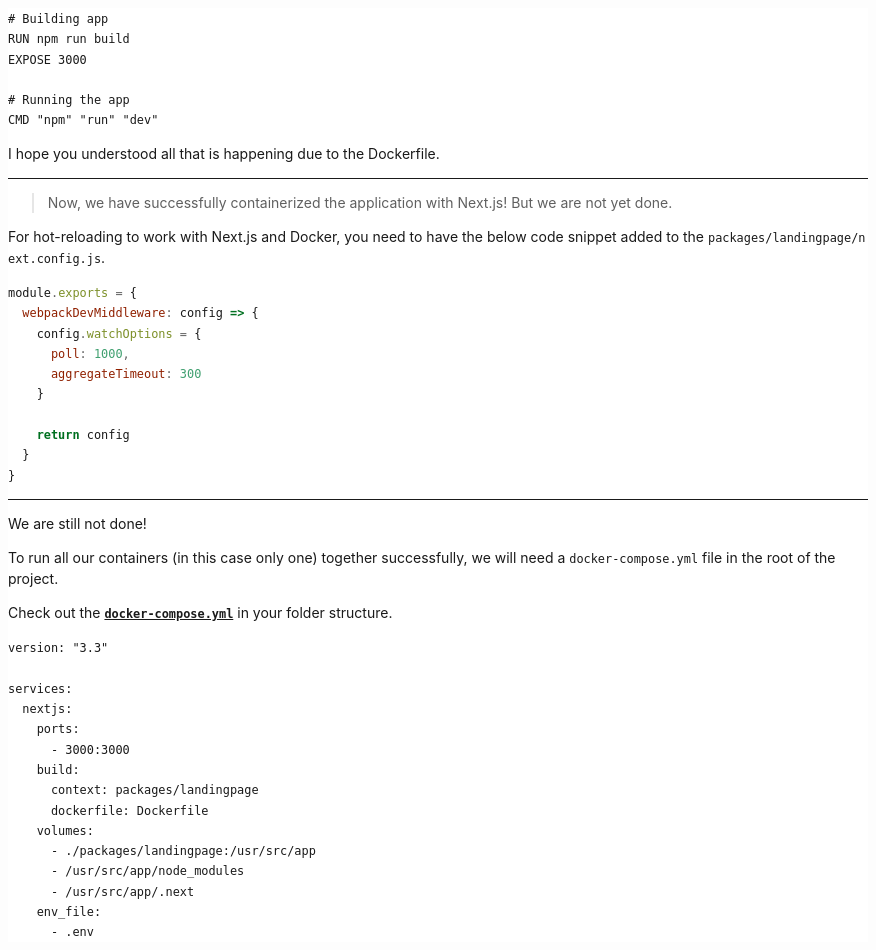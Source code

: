 ```
# Building app
RUN npm run build
EXPOSE 3000

# Running the app
CMD "npm" "run" "dev"
```

I hope you understood all that is happening due to the Dockerfile.

---

> Now, we have successfully containerized the application with Next.js! But we are not yet done.

For hot-reloading to work with Next.js and Docker, you need to have the below code snippet added to the `packages/landingpage/next.config.js`.

```javascript
module.exports = {
  webpackDevMiddleware: config => {
    config.watchOptions = {
      poll: 1000,
      aggregateTimeout: 300
    }

    return config
  }
}
```

---

We are still not done!

To run all our containers (in this case only one) together successfully, we will need a `docker-compose.yml` file in the root of the project.

Check out the [**`docker-compose.yml`**](https://github.com/KumarAbhirup/dockerized/blob/master/docker-compose.yml) in your folder structure.

```docker
version: "3.3"

services:
  nextjs:
    ports:
      - 3000:3000
    build:
      context: packages/landingpage
      dockerfile: Dockerfile
    volumes:
      - ./packages/landingpage:/usr/src/app
      - /usr/src/app/node_modules
      - /usr/src/app/.next
    env_file:
      - .env
```
